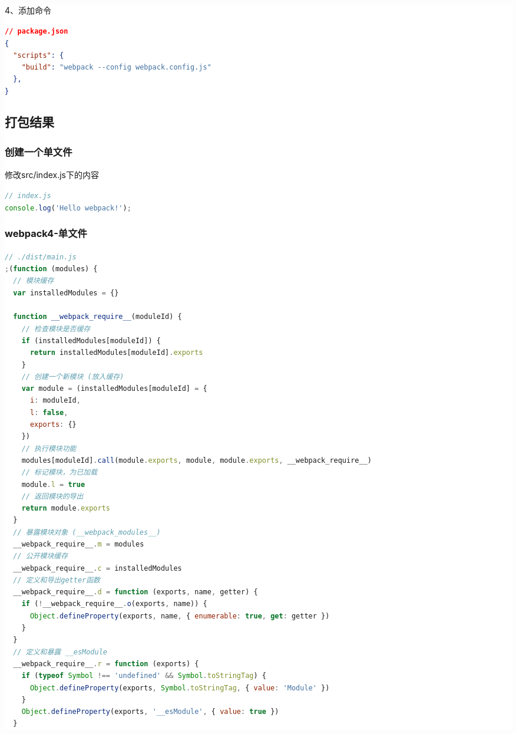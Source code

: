 4、添加命令

```json
// package.json
{
  "scripts": {
    "build": "webpack --config webpack.config.js"
  },
}
```

## 打包结果

### 创建一个单文件

修改src/index.js下的内容

```javascript
// index.js
console.log('Hello webpack!');
```

### webpack4-单文件

```javascript
// ./dist/main.js
;(function (modules) {
  // 模块缓存
  var installedModules = {}

  function __webpack_require__(moduleId) {
    // 检查模块是否缓存
    if (installedModules[moduleId]) {
      return installedModules[moduleId].exports
    }
    // 创建一个新模块 (放入缓存)
    var module = (installedModules[moduleId] = {
      i: moduleId,
      l: false,
      exports: {}
    })
    // 执行模块功能
    modules[moduleId].call(module.exports, module, module.exports, __webpack_require__)
    // 标记模块，为已加载
    module.l = true
    // 返回模块的导出
    return module.exports
  }
  // 暴露模块对象 (__webpack_modules__)
  __webpack_require__.m = modules
  // 公开模块缓存
  __webpack_require__.c = installedModules
  // 定义和导出getter函数
  __webpack_require__.d = function (exports, name, getter) {
    if (!__webpack_require__.o(exports, name)) {
      Object.defineProperty(exports, name, { enumerable: true, get: getter })
    }
  }
  // 定义和暴露 __esModule
  __webpack_require__.r = function (exports) {
    if (typeof Symbol !== 'undefined' && Symbol.toStringTag) {
      Object.defineProperty(exports, Symbol.toStringTag, { value: 'Module' })
    }
    Object.defineProperty(exports, '__esModule', { value: true })
  }
```